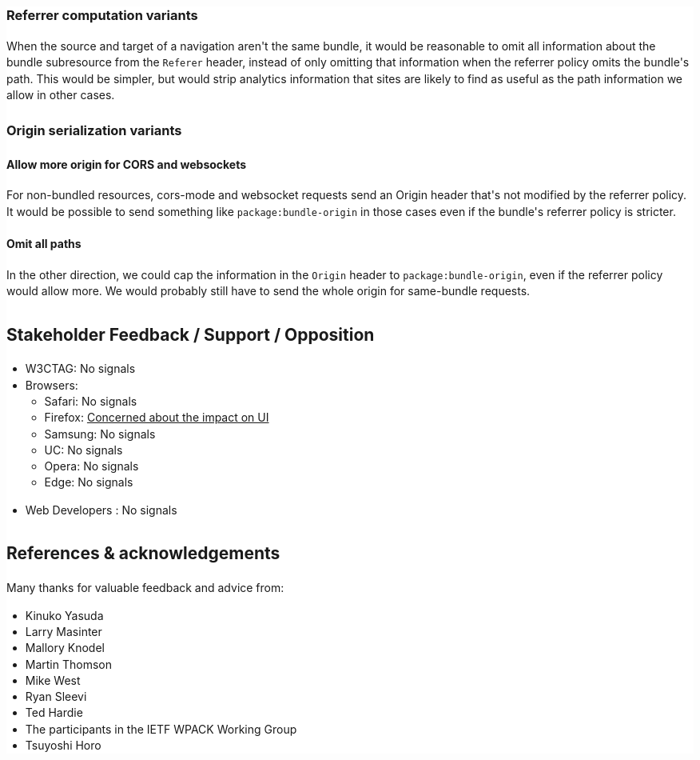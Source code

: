 ### Referrer computation variants

When the source and target of a navigation aren't the same bundle, it would be
reasonable to omit all information about the bundle subresource from the
`Referer` header, instead of only omitting that information when the referrer
policy omits the bundle's path. This would be simpler, but would strip analytics
information that sites are likely to find as useful as the path information we
allow in other cases.

### Origin serialization variants

#### Allow more origin for CORS and websockets

For non-bundled resources, cors-mode and websocket requests send an Origin
header that's not modified by the referrer policy. It would be possible to send
something like `package:bundle-origin` in those cases even if the bundle's
referrer policy is stricter.

#### Omit all paths

In the other direction, we could cap the information in the `Origin` header to
`package:bundle-origin`, even if the referrer policy would allow more. We would
probably still have to send the whole origin for same-bundle requests.

## Stakeholder Feedback / Support / Opposition

* W3CTAG: No signals
* Browsers:
  * Safari: No signals
  * Firefox: [Concerned about the impact on
    UI](https://github.com/mozilla/standards-positions/issues/264#issuecomment-613976497)
  * Samsung: No signals
  * UC: No signals
  * Opera: No signals
  * Edge: No signals
- Web Developers : No signals

## References & acknowledgements

Many thanks for valuable feedback and advice from:

- Kinuko Yasuda
- Larry Masinter
- Mallory Knodel
- Martin Thomson
- Mike West
- Ryan Sleevi
- Ted Hardie
- The participants in the IETF WPACK Working Group
- Tsuyoshi Horo
